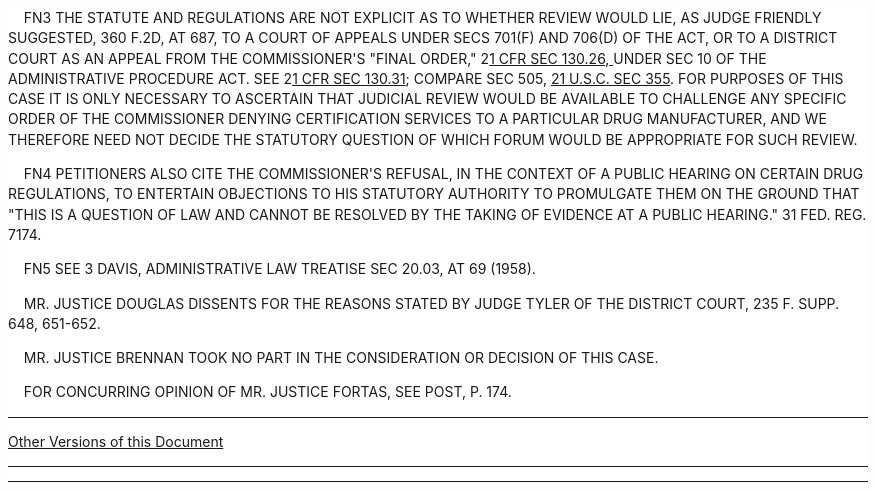     FN3  THE STATUTE AND REGULATIONS ARE NOT EXPLICIT AS TO WHETHER REVIEW WOULD LIE, AS JUDGE FRIENDLY SUGGESTED, 360 F.2D, AT 687, TO A COURT OF APPEALS UNDER SECS 701(F) AND 706(D) OF THE ACT, OR TO A DISTRICT COURT AS AN APPEAL FROM THE COMMISSIONER'S "FINAL ORDER," 2[1 CFR SEC 130.26, ][/us/cfr/1]UNDER SEC 10 OF THE ADMINISTRATIVE PROCEDURE ACT.  SEE 2[1 CFR SEC 130.31][/us/cfr/1]; COMPARE SEC 505, [21 U.S.C. SEC 355][/us/usc/t21/s355].  FOR PURPOSES OF THIS CASE IT IS ONLY NECESSARY TO ASCERTAIN THAT JUDICIAL REVIEW WOULD BE AVAILABLE TO CHALLENGE ANY SPECIFIC ORDER OF THE COMMISSIONER DENYING CERTIFICATION SERVICES TO A PARTICULAR DRUG MANUFACTURER, AND WE THEREFORE NEED NOT DECIDE THE STATUTORY QUESTION OF WHICH FORUM WOULD BE APPROPRIATE FOR SUCH REVIEW.

    FN4  PETITIONERS ALSO CITE THE COMMISSIONER'S REFUSAL, IN THE CONTEXT OF A PUBLIC HEARING ON CERTAIN DRUG REGULATIONS, TO ENTERTAIN OBJECTIONS TO HIS STATUTORY AUTHORITY TO PROMULGATE THEM ON THE GROUND THAT "THIS IS A QUESTION OF LAW AND CANNOT BE RESOLVED BY THE TAKING OF EVIDENCE AT A PUBLIC HEARING."  31 FED. REG. 7174.

    FN5  SEE 3 DAVIS, ADMINISTRATIVE LAW TREATISE SEC 20.03, AT 69 (1958).

    MR. JUSTICE DOUGLAS DISSENTS FOR THE REASONS STATED BY JUDGE TYLER OF THE DISTRICT COURT, 235 F. SUPP. 648, 651-652.

    MR. JUSTICE BRENNAN TOOK NO PART IN THE CONSIDERATION OR DECISION OF THIS CASE.

    FOR CONCURRING OPINION OF MR. JUSTICE FORTAS, SEE POST, P. 174.

----------

[Other Versions of this Document](https://publicdocs.github.io/go/links?ns=uslm-x&ref=%2Fus%2Fcourts%2Fscotus%2FusReporter%2F387%2F38)

----------
----------

[/us/courts/scotus/usReporter/387/158]: https://publicdocs.github.io/go/links?ns=uslm-x&ref=%2Fus%2Fcourts%2Fscotus%2FusReporter%2F387%2F158
[/us/stat/74/397]: https://publicdocs.github.io/go/links?ns=uslm&ref=%2Fus%2Fstat%2F74%2F397
[/us/usc/t28/s1292]: https://publicdocs.github.io/go/links?ns=uslm&ref=%2Fus%2Fusc%2Ft28%2Fs1292
[/us/courts/scotus/usReporter/385/813]: https://publicdocs.github.io/go/links?ns=uslm-x&ref=%2Fus%2Fcourts%2Fscotus%2FusReporter%2F385%2F813
[/us/courts/scotus/usReporter/383/924]: https://publicdocs.github.io/go/links?ns=uslm-x&ref=%2Fus%2Fcourts%2Fscotus%2FusReporter%2F383%2F924
[/us/stat/52/1040]: https://publicdocs.github.io/go/links?ns=uslm&ref=%2Fus%2Fstat%2F52%2F1040
[/us/usc/t5/s701]: https://publicdocs.github.io/go/links?ns=uslm&ref=%2Fus%2Fusc%2Ft5%2Fs701
[/us/usc/t28/s2201]: https://publicdocs.github.io/go/links?ns=uslm&ref=%2Fus%2Fusc%2Ft28%2Fs2201
[/us/stat/74/397]: https://publicdocs.github.io/go/links?ns=uslm&ref=%2Fus%2Fstat%2F74%2F397
[/us/usc/t21/s371]: https://publicdocs.github.io/go/links?ns=uslm&ref=%2Fus%2Fusc%2Ft21%2Fs371
[/us/cfr/1]: https://publicdocs.github.io/go/links?ns=uslm-x&ref=%2Fus%2Fcfr%2F1
[/us/usc/t21/s374]: https://publicdocs.github.io/go/links?ns=uslm&ref=%2Fus%2Fusc%2Ft21%2Fs374
[/us/courts/scotus/usReporter/351/40]: https://publicdocs.github.io/go/links?ns=uslm-x&ref=%2Fus%2Fcourts%2Fscotus%2FusReporter%2F351%2F40
[/us/courts/scotus/usReporter/351/192]: https://publicdocs.github.io/go/links?ns=uslm-x&ref=%2Fus%2Fcourts%2Fscotus%2FusReporter%2F351%2F192
[/us/usc/t5/s704]: https://publicdocs.github.io/go/links?ns=uslm&ref=%2Fus%2Fusc%2Ft5%2Fs704
[/us/courts/scotus/usReporter/316/407]: https://publicdocs.github.io/go/links?ns=uslm-x&ref=%2Fus%2Fcourts%2Fscotus%2FusReporter%2F316%2F407
[/us/courts/scotus/usReporter/268/510]: https://publicdocs.github.io/go/links?ns=uslm-x&ref=%2Fus%2Fcourts%2Fscotus%2FusReporter%2F268%2F510
[/us/courts/scotus/usReporter/347/535]: https://publicdocs.github.io/go/links?ns=uslm-x&ref=%2Fus%2Fcourts%2Fscotus%2FusReporter%2F347%2F535
[/us/courts/scotus/usReporter/249/557]: https://publicdocs.github.io/go/links?ns=uslm-x&ref=%2Fus%2Fcourts%2Fscotus%2FusReporter%2F249%2F557
[/us/courts/scotus/usReporter/339/33]: https://publicdocs.github.io/go/links?ns=uslm-x&ref=%2Fus%2Fcourts%2Fscotus%2FusReporter%2F339%2F33
[/us/cfr/1]: https://publicdocs.github.io/go/links?ns=uslm-x&ref=%2Fus%2Fcfr%2F1
[/us/courts/scotus/usReporter/347/284]: https://publicdocs.github.io/go/links?ns=uslm-x&ref=%2Fus%2Fcourts%2Fscotus%2FusReporter%2F347%2F284
[/us/courts/scotus/usReporter/318/218]: https://publicdocs.github.io/go/links?ns=uslm-x&ref=%2Fus%2Fcourts%2Fscotus%2FusReporter%2F318%2F218
[/us/usc/t5/s706]: https://publicdocs.github.io/go/links?ns=uslm&ref=%2Fus%2Fusc%2Ft5%2Fs706
[/us/usc/t21/s376]: https://publicdocs.github.io/go/links?ns=uslm&ref=%2Fus%2Fusc%2Ft21%2Fs376
[/us/usc/t21/s376]: https://publicdocs.github.io/go/links?ns=uslm&ref=%2Fus%2Fusc%2Ft21%2Fs376
[/us/usc/t21/s376]: https://publicdocs.github.io/go/links?ns=uslm&ref=%2Fus%2Fusc%2Ft21%2Fs376
[/us/usc/t21/s361]: https://publicdocs.github.io/go/links?ns=uslm&ref=%2Fus%2Fusc%2Ft21%2Fs361
[/us/usc/t21/s331]: https://publicdocs.github.io/go/links?ns=uslm&ref=%2Fus%2Fusc%2Ft21%2Fs331
[/us/cfr/1]: https://publicdocs.github.io/go/links?ns=uslm-x&ref=%2Fus%2Fcfr%2F1
[/us/cfr/1]: https://publicdocs.github.io/go/links?ns=uslm-x&ref=%2Fus%2Fcfr%2F1
[/us/cfr/1]: https://publicdocs.github.io/go/links?ns=uslm-x&ref=%2Fus%2Fcfr%2F1
[/us/usc/t21/s355]: https://publicdocs.github.io/go/links?ns=uslm&ref=%2Fus%2Fusc%2Ft21%2Fs355


